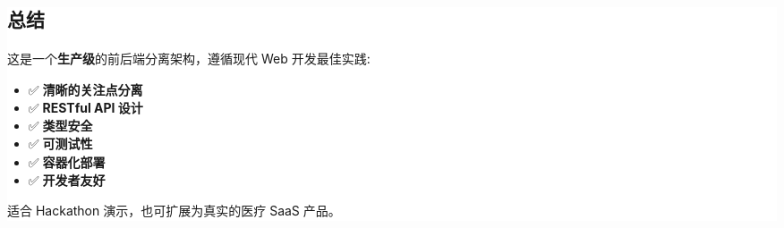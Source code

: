 
## 总结

这是一个**生产级**的前后端分离架构，遵循现代 Web 开发最佳实践:

- ✅ **清晰的关注点分离**
- ✅ **RESTful API 设计**
- ✅ **类型安全**
- ✅ **可测试性**
- ✅ **容器化部署**
- ✅ **开发者友好**

适合 Hackathon 演示，也可扩展为真实的医疗 SaaS 产品。
